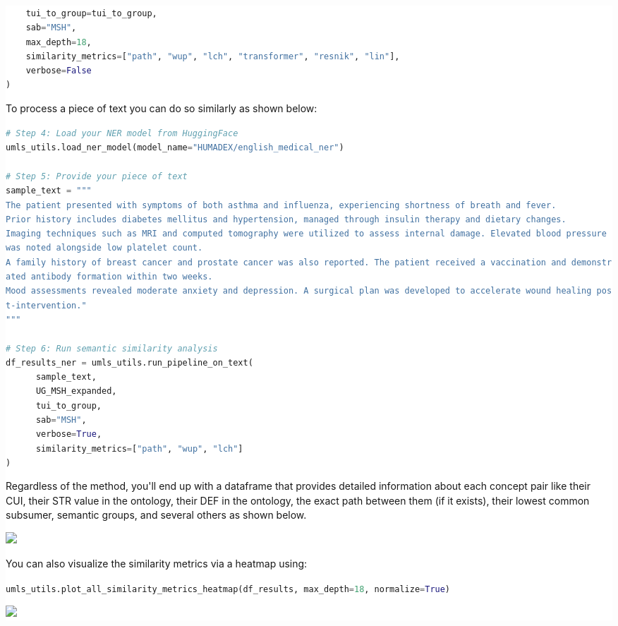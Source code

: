```python
    tui_to_group=tui_to_group,
    sab="MSH",
    max_depth=18,
    similarity_metrics=["path", "wup", "lch", "transformer", "resnik", "lin"],
    verbose=False
)
```

To process a piece of text you can do so similarly as shown below:

```python
# Step 4: Load your NER model from HuggingFace
umls_utils.load_ner_model(model_name="HUMADEX/english_medical_ner")

# Step 5: Provide your piece of text
sample_text = """
The patient presented with symptoms of both asthma and influenza, experiencing shortness of breath and fever.
Prior history includes diabetes mellitus and hypertension, managed through insulin therapy and dietary changes.
Imaging techniques such as MRI and computed tomography were utilized to assess internal damage. Elevated blood pressure was noted alongside low platelet count.
A family history of breast cancer and prostate cancer was also reported. The patient received a vaccination and demonstrated antibody formation within two weeks.
Mood assessments revealed moderate anxiety and depression. A surgical plan was developed to accelerate wound healing post-intervention."
"""

# Step 6: Run semantic similarity analysis
df_results_ner = umls_utils.run_pipeline_on_text(
      sample_text,
      UG_MSH_expanded,
      tui_to_group,
      sab="MSH",
      verbose=True,
      similarity_metrics=["path", "wup", "lch"]
)
```

Regardless of the method, you'll end up with a dataframe that provides detailed information about each concept pair like their CUI, their STR value in the ontology, their DEF in the ontology, the exact path between them (if it exists), their lowest common subsumer, 
semantic groups, and several others as shown below.

<img src="https://raw.githubusercontent.com/victormurcia/pyramedic-umls/main/images/df.PNG" style="max-width:100%; height:auto;"/>

You can also visualize the similarity metrics via a heatmap using:

```python
umls_utils.plot_all_similarity_metrics_heatmap(df_results, max_depth=18, normalize=True)
```

<img src="https://raw.githubusercontent.com/victormurcia/pyramedic-umls/main/images/heatmap1.png" style="max-width:100%; height:auto;"/>
